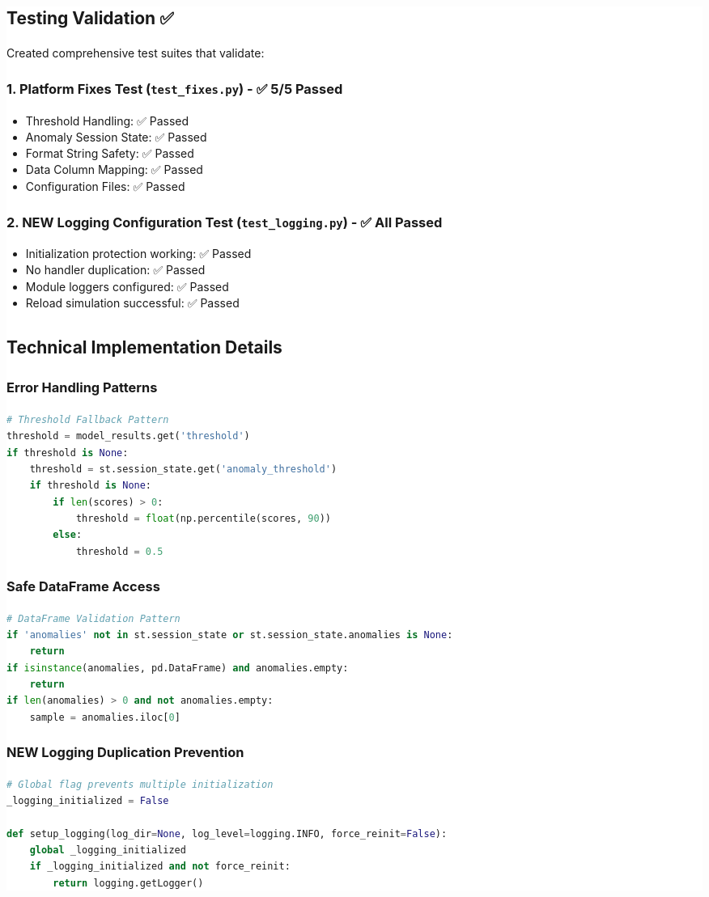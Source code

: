 ## Testing Validation ✅

Created comprehensive test suites that validate:

### 1. **Platform Fixes Test** (`test_fixes.py`) - ✅ 5/5 Passed
- Threshold Handling: ✅ Passed
- Anomaly Session State: ✅ Passed  
- Format String Safety: ✅ Passed
- Data Column Mapping: ✅ Passed
- Configuration Files: ✅ Passed

### 2. **NEW** Logging Configuration Test (`test_logging.py`) - ✅ All Passed
- Initialization protection working: ✅ Passed
- No handler duplication: ✅ Passed
- Module loggers configured: ✅ Passed
- Reload simulation successful: ✅ Passed

## Technical Implementation Details

### Error Handling Patterns
```python
# Threshold Fallback Pattern
threshold = model_results.get('threshold')
if threshold is None:
    threshold = st.session_state.get('anomaly_threshold')
    if threshold is None:
        if len(scores) > 0:
            threshold = float(np.percentile(scores, 90))
        else:
            threshold = 0.5
```

### Safe DataFrame Access
```python
# DataFrame Validation Pattern
if 'anomalies' not in st.session_state or st.session_state.anomalies is None:
    return
if isinstance(anomalies, pd.DataFrame) and anomalies.empty:
    return
if len(anomalies) > 0 and not anomalies.empty:
    sample = anomalies.iloc[0]
```

### **NEW** Logging Duplication Prevention
```python
# Global flag prevents multiple initialization
_logging_initialized = False

def setup_logging(log_dir=None, log_level=logging.INFO, force_reinit=False):
    global _logging_initialized
    if _logging_initialized and not force_reinit:
        return logging.getLogger()
```
